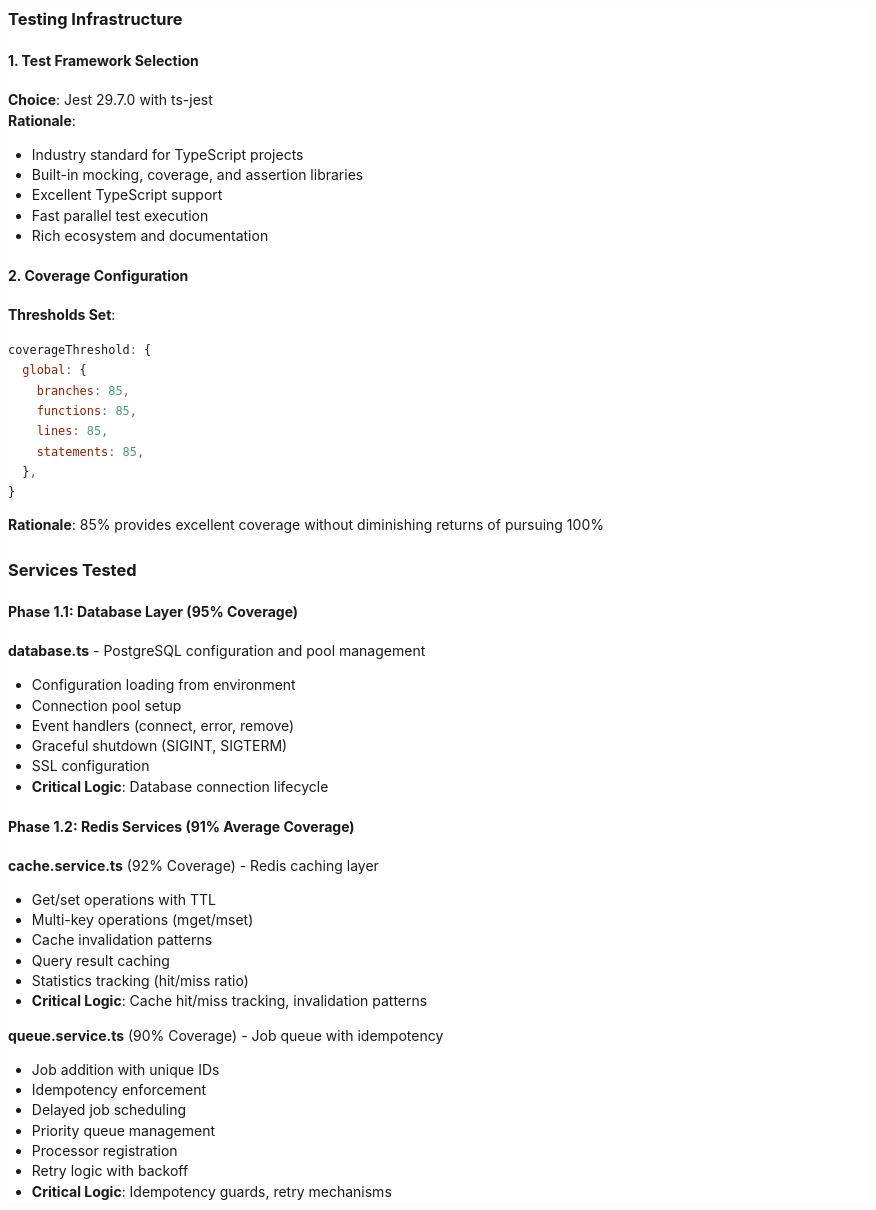 ### Testing Infrastructure

#### 1. Test Framework Selection
**Choice**: Jest 29.7.0 with ts-jest  
**Rationale**:
- Industry standard for TypeScript projects
- Built-in mocking, coverage, and assertion libraries
- Excellent TypeScript support
- Fast parallel test execution
- Rich ecosystem and documentation

#### 2. Coverage Configuration
**Thresholds Set**:
```javascript
coverageThreshold: {
  global: {
    branches: 85,
    functions: 85,
    lines: 85,
    statements: 85,
  },
}
```

**Rationale**: 85% provides excellent coverage without diminishing returns of pursuing 100%

### Services Tested

#### Phase 1.1: Database Layer (95% Coverage)
**database.ts** - PostgreSQL configuration and pool management
- Configuration loading from environment
- Connection pool setup
- Event handlers (connect, error, remove)
- Graceful shutdown (SIGINT, SIGTERM)
- SSL configuration
- **Critical Logic**: Database connection lifecycle

#### Phase 1.2: Redis Services (91% Average Coverage)

**cache.service.ts** (92% Coverage) - Redis caching layer
- Get/set operations with TTL
- Multi-key operations (mget/mset)
- Cache invalidation patterns
- Query result caching
- Statistics tracking (hit/miss ratio)
- **Critical Logic**: Cache hit/miss tracking, invalidation patterns

**queue.service.ts** (90% Coverage) - Job queue with idempotency
- Job addition with unique IDs
- Idempotency enforcement
- Delayed job scheduling
- Priority queue management
- Processor registration
- Retry logic with backoff
- **Critical Logic**: Idempotency guards, retry mechanisms
